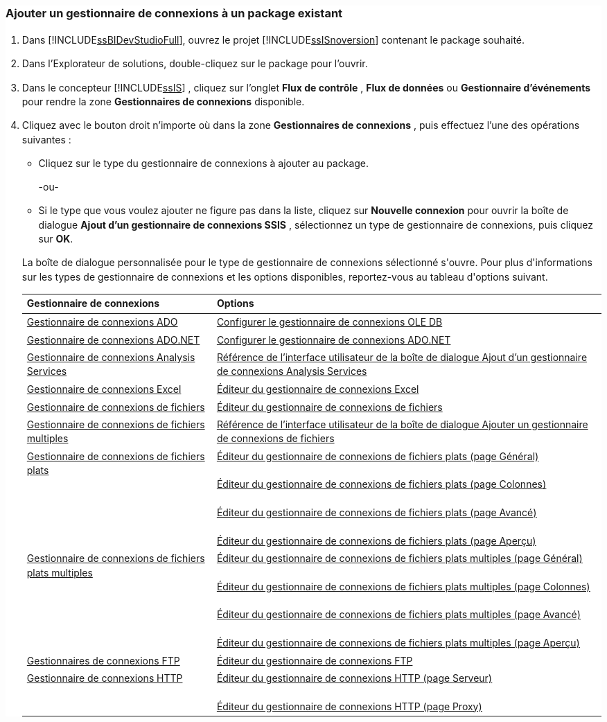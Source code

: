 ###  <a name="add-a-connection-manager-to-an-existing-package"></a><a name="package"></a> Ajouter un gestionnaire de connexions à un package existant  
  
1.  Dans [!INCLUDE[ssBIDevStudioFull](../../includes/ssbidevstudiofull-md.md)], ouvrez le projet [!INCLUDE[ssISnoversion](../../includes/ssisnoversion-md.md)] contenant le package souhaité.  
  
2.  Dans l’Explorateur de solutions, double-cliquez sur le package pour l’ouvrir.  
  
3.  Dans le concepteur [!INCLUDE[ssIS](../../includes/ssis-md.md)] , cliquez sur l’onglet **Flux de contrôle** , **Flux de données** ou **Gestionnaire d’événements** pour rendre la zone **Gestionnaires de connexions** disponible.  
  
4.  Cliquez avec le bouton droit n’importe où dans la zone **Gestionnaires de connexions** , puis effectuez l’une des opérations suivantes :  
  
    -   Cliquez sur le type du gestionnaire de connexions à ajouter au package.  
  
         -ou-  
  
    -   Si le type que vous voulez ajouter ne figure pas dans la liste, cliquez sur **Nouvelle connexion** pour ouvrir la boîte de dialogue **Ajout d’un gestionnaire de connexions SSIS** , sélectionnez un type de gestionnaire de connexions, puis cliquez sur **OK**.  
  
     La boîte de dialogue personnalisée pour le type de gestionnaire de connexions sélectionné s'ouvre. Pour plus d'informations sur les types de gestionnaire de connexions et les options disponibles, reportez-vous au tableau d'options suivant.  
  
    |Gestionnaire de connexions|Options|  
    |------------------------|-------------|  
    |[Gestionnaire de connexions ADO](../../integration-services/connection-manager/ado-connection-manager.md)|[Configurer le gestionnaire de connexions OLE DB](../../integration-services/connection-manager/configure-ole-db-connection-manager.md)|  
    |[Gestionnaire de connexions ADO.NET](../../integration-services/connection-manager/ado-net-connection-manager.md)|[Configurer le gestionnaire de connexions ADO.NET](../../integration-services/connection-manager/configure-ado-net-connection-manager.md)|  
    |[Gestionnaire de connexions Analysis Services](../../integration-services/connection-manager/analysis-services-connection-manager.md)|[Référence de l’interface utilisateur de la boîte de dialogue Ajout d’un gestionnaire de connexions Analysis Services](../../integration-services/connection-manager/add-analysis-services-connection-manager-dialog-box-ui-reference.md)|  
    |[Gestionnaire de connexions Excel](../../integration-services/connection-manager/excel-connection-manager.md)|[Éditeur du gestionnaire de connexions Excel](../../integration-services/connection-manager/excel-connection-manager-editor.md)|  
    |[Gestionnaire de connexions de fichiers](../../integration-services/connection-manager/file-connection-manager.md)|[Éditeur du gestionnaire de connexions de fichiers](../../integration-services/connection-manager/file-connection-manager-editor.md)|  
    |[Gestionnaire de connexions de fichiers multiples](../../integration-services/connection-manager/multiple-files-connection-manager.md)|[Référence de l’interface utilisateur de la boîte de dialogue Ajouter un gestionnaire de connexions de fichiers](../../integration-services/connection-manager/add-file-connection-manager-dialog-box-ui-reference.md)|  
    |[Gestionnaire de connexions de fichiers plats](../../integration-services/connection-manager/flat-file-connection-manager.md)|[Éditeur du gestionnaire de connexions de fichiers plats &#40;page Général&#41;](../../integration-services/connection-manager/flat-file-connection-manager-editor-general-page.md)<br /><br /> [Éditeur du gestionnaire de connexions de fichiers plats &#40;page Colonnes&#41;](../../integration-services/connection-manager/flat-file-connection-manager-editor-columns-page.md)<br /><br /> [Éditeur du gestionnaire de connexions de fichiers plats &#40;page Avancé&#41;](../../integration-services/connection-manager/flat-file-connection-manager-editor-advanced-page.md)<br /><br /> [Éditeur du gestionnaire de connexions de fichiers plats &#40;page Aperçu&#41;](../../integration-services/connection-manager/flat-file-connection-manager-editor-preview-page.md)|  
    |[Gestionnaire de connexions de fichiers plats multiples](../../integration-services/connection-manager/multiple-flat-files-connection-manager.md)|[Éditeur du gestionnaire de connexions de fichiers plats multiples &#40;page Général&#41;](../../integration-services/connection-manager/multiple-flat-files-connection-manager-editor-general-page.md)<br /><br /> [Éditeur du gestionnaire de connexions de fichiers plats multiples &#40;page Colonnes&#41;](../../integration-services/connection-manager/multiple-flat-files-connection-manager-editor-columns-page.md)<br /><br /> [Éditeur du gestionnaire de connexions de fichiers plats multiples &#40;page Avancé&#41;](../../integration-services/connection-manager/multiple-flat-files-connection-manager-editor-advanced-page.md)<br /><br /> [Éditeur du gestionnaire de connexions de fichiers plats multiples &#40;page Aperçu&#41;](../../integration-services/connection-manager/multiple-flat-files-connection-manager-editor-preview-page.md)|  
    |[Gestionnaires de connexions FTP](../../integration-services/connection-manager/ftp-connection-manager.md)|[Éditeur du gestionnaire de connexions FTP](../../integration-services/connection-manager/ftp-connection-manager-editor.md)|  
    |[Gestionnaire de connexions HTTP](../../integration-services/connection-manager/http-connection-manager.md)|[Éditeur du gestionnaire de connexions HTTP &#40;page Serveur&#41;](../../integration-services/connection-manager/http-connection-manager-editor-server-page.md)<br /><br /> [Éditeur du gestionnaire de connexions HTTP &#40;page Proxy&#41;](../../integration-services/connection-manager/http-connection-manager-editor-proxy-page.md)|  